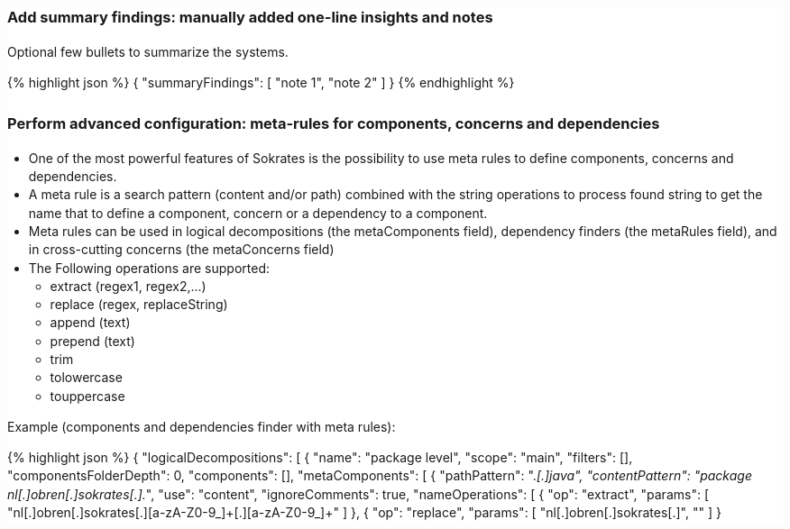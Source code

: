 
### Add summary findings: manually added one-line insights and notes

Optional few bullets to summarize the systems.

{% highlight json %}
{
    "summaryFindings": [
        "note 1",
        "note 2"
    ]
}
{% endhighlight %}


### Perform advanced configuration: meta-rules for components, concerns and dependencies


* One of the most powerful features of Sokrates is the possibility to use meta rules to define components, concerns and dependencies.
* A meta rule is a search pattern (content and/or path) combined with the string operations to process found string to get the name that to define a component, concern or a dependency to a component.
* Meta rules can be used in logical decompositions (the metaComponents field), dependency finders (the metaRules field), and in cross-cutting concerns (the metaConcerns field)
* The Following operations are supported:
    * extract (regex1, regex2,...)
    * replace (regex, replaceString)
    * append (text)
    * prepend (text)
    * trim
    * tolowercase
    * touppercase

Example (components and dependencies finder with meta rules):

{% highlight json %}
{
    "logicalDecompositions": [
        {
            "name": "package level",
            "scope": "main",
            "filters": [],
            "componentsFolderDepth": 0,
            "components": [],
            "metaComponents": [
                {
                    "pathPattern": ".*[.]java",
                    "contentPattern": "package nl[.]obren[.]sokrates[.].*",
                    "use": "content",
                    "ignoreComments": true,
                    "nameOperations": [
                        {
                            "op": "extract",
                            "params": [
                                "nl[.]obren[.]sokrates[.][a-zA-Z0-9_]+[.][a-zA-Z0-9_]+"
                            ]
                        },
                        {
                            "op": "replace",
                            "params": [
                                "nl[.]obren[.]sokrates[.]",
                                ""
                            ]
                        }